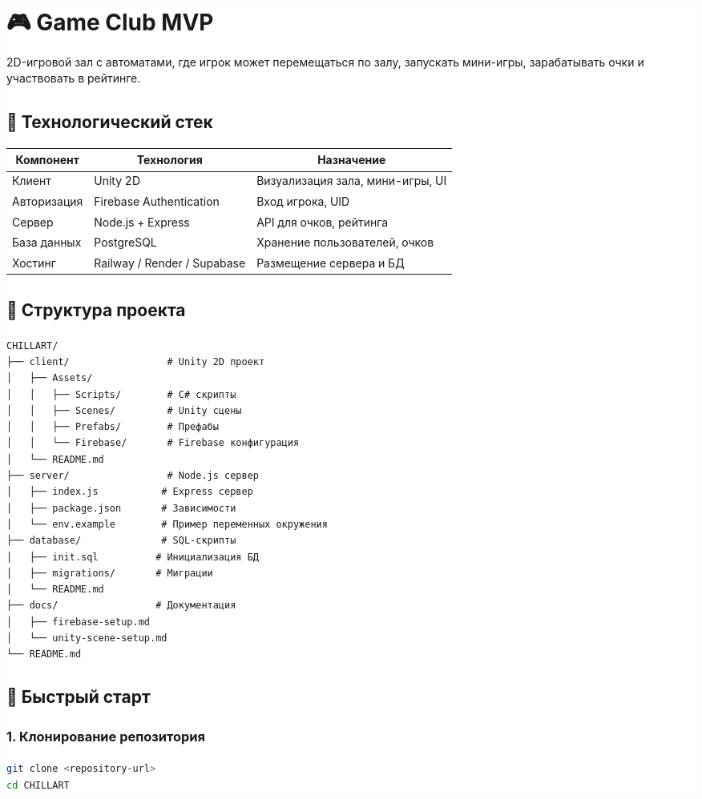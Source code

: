 # 🎮 Game Club MVP

2D-игровой зал с автоматами, где игрок может перемещаться по залу, запускать мини-игры, зарабатывать очки и участвовать в рейтинге.

## 🧱 Технологический стек

| Компонент | Технология | Назначение |
|-----------|------------|------------|
| Клиент | Unity 2D | Визуализация зала, мини-игры, UI |
| Авторизация | Firebase Authentication | Вход игрока, UID |
| Сервер | Node.js + Express | API для очков, рейтинга |
| База данных | PostgreSQL | Хранение пользователей, очков |
| Хостинг | Railway / Render / Supabase | Размещение сервера и БД |

## 📁 Структура проекта

```
CHILLART/
├── client/                 # Unity 2D проект
│   ├── Assets/
│   │   ├── Scripts/        # C# скрипты
│   │   ├── Scenes/         # Unity сцены
│   │   ├── Prefabs/        # Префабы
│   │   └── Firebase/       # Firebase конфигурация
│   └── README.md
├── server/                 # Node.js сервер
│   ├── index.js           # Express сервер
│   ├── package.json       # Зависимости
│   └── env.example        # Пример переменных окружения
├── database/              # SQL-скрипты
│   ├── init.sql          # Инициализация БД
│   ├── migrations/       # Миграции
│   └── README.md
├── docs/                 # Документация
│   ├── firebase-setup.md
│   └── unity-scene-setup.md
└── README.md
```

## 🚀 Быстрый старт

### 1. Клонирование репозитория
```bash
git clone <repository-url>
cd CHILLART
```
